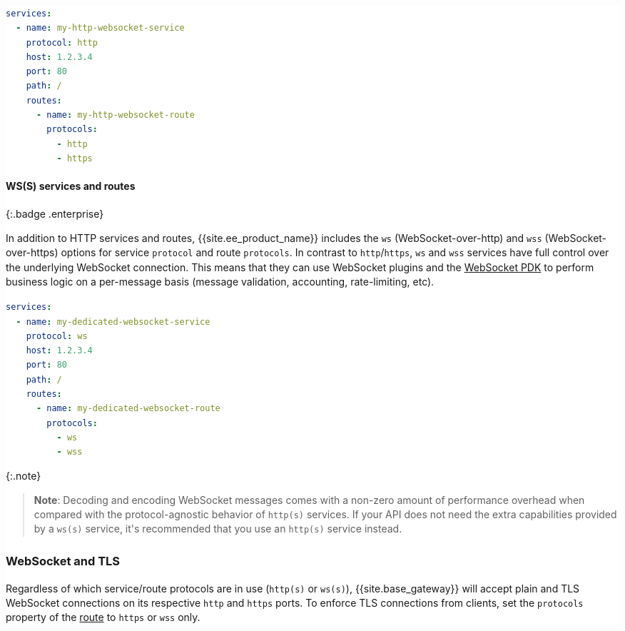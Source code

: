 ```yaml
services:
  - name: my-http-websocket-service
    protocol: http
    host: 1.2.3.4
    port: 80
    path: /
    routes:
      - name: my-http-websocket-route
        protocols:
          - http
          - https
```

#### WS(S) services and routes
{:.badge .enterprise}

In addition to HTTP services and routes, {{site.ee_product_name}} includes
the `ws` (WebSocket-over-http) and `wss` (WebSocket-over-https) options for
service `protocol` and route `protocols`. In contrast to `http`/`https`, `ws`
and `wss` services have full control over the underlying WebSocket connection.
This means that they can use WebSocket plugins and the [WebSocket PDK](/gateway/{{page.kong_version}}/plugin-development/pdk/kong.websocket.client/) to
perform business logic on a per-message basis (message validation, accounting,
rate-limiting, etc).

```yaml
services:
  - name: my-dedicated-websocket-service
    protocol: ws
    host: 1.2.3.4
    port: 80
    path: /
    routes:
      - name: my-dedicated-websocket-route
        protocols:
          - ws
          - wss
```

{:.note}
> **Note**:
> Decoding and encoding WebSocket messages comes with a non-zero amount of
> performance overhead when compared with the protocol-agnostic behavior of
> `http(s)` services. If your API does not need the extra capabilities
> provided by a `ws(s)` service, it's recommended that you use an `http(s)`
> service instead.

### WebSocket and TLS

Regardless of which service/route protocols are in use (`http(s)` or `ws(s)`),
{{site.base_gateway}} will accept plain and TLS WebSocket connections on its
respective `http` and `https` ports. To enforce TLS connections from clients,
set the `protocols` property of the [route][route-entity] to `https` or `wss`
only.


[plugin-configuration-object]: /gateway/{{page.kong_version}}/admin-api#plugin-object
[plugin-development-guide]: /gateway/{{page.kong_version}}/plugin-development
[plugin-association-rules]: /gateway/{{page.kong_version}}/admin-api/#precedence
[proxy-websocket]: /gateway/{{page.kong_version}}/how-kong-works/routing-traffic#proxy-websocket-traffic
[load-balancing-reference]: /gateway/{{page.kong_version}}/how-kong-works/load-balancing
[configuration-reference]: /gateway/{{page.kong_version}}/reference/configuration/
[configuration-trusted-ips]: /gateway/{{page.kong_version}}/reference/configuration/#trusted_ips
[configuring-a-service]: /gateway/{{page.kong_version}}/get-started/services-and-routes
[API]: /gateway/{{page.kong_version}}/admin-api
[service-entity]: /gateway/{{page.kong_version}}/admin-api/#add-service
[route-entity]: /gateway/{{page.kong_version}}/admin-api/#add-route
[ngx-http-proxy-module]: http://nginx.org/en/docs/http/ngx_http_proxy_module.html
[ngx-http-realip-module]: http://nginx.org/en/docs/http/ngx_http_realip_module.html
[ngx-remote-addr-variable]: http://nginx.org/en/docs/http/ngx_http_core_module.html#var_remote_addr
[ngx-scheme-variable]: http://nginx.org/en/docs/http/ngx_http_core_module.html#var_scheme
[ngx-host-variable]: http://nginx.org/en/docs/http/ngx_http_core_module.html#var_host
[ngx-server-port-variable]: http://nginx.org/en/docs/http/ngx_http_core_module.html#var_server_port
[ngx-http-proxy-retries]: http://nginx.org/en/docs/http/ngx_http_proxy_module.html#proxy_next_upstream_tries
[SNI]: https://en.wikipedia.org/wiki/Server_Name_Indication
[file-log]: /hub/kong-inc/file-log